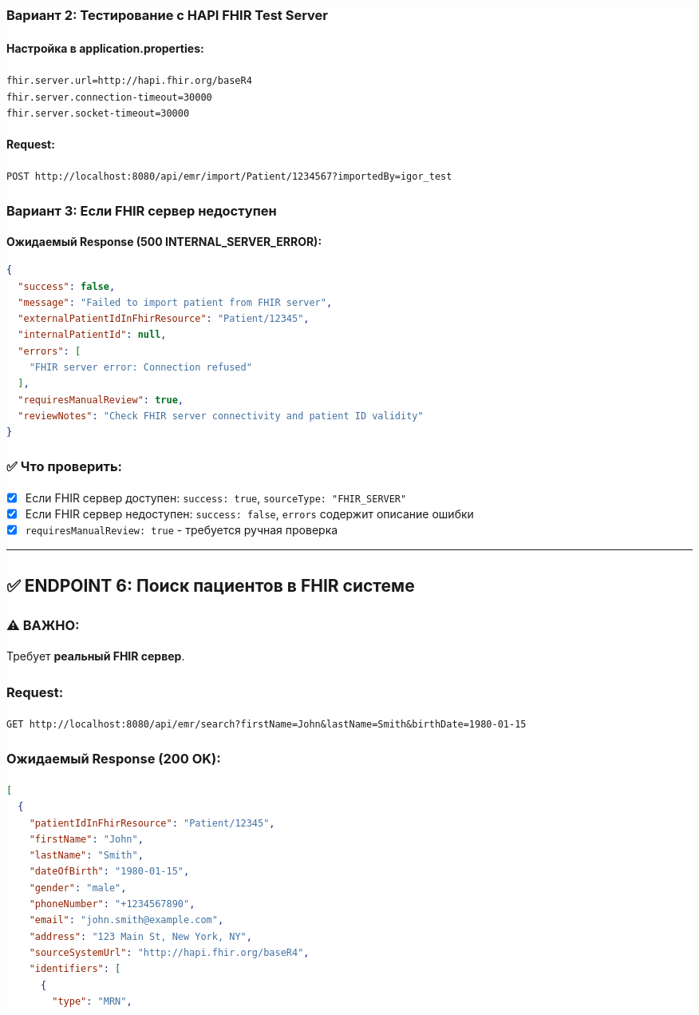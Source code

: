 ### Вариант 2: Тестирование с HAPI FHIR Test Server

#### Настройка в application.properties:
```properties
fhir.server.url=http://hapi.fhir.org/baseR4
fhir.server.connection-timeout=30000
fhir.server.socket-timeout=30000
```

#### Request:
```
POST http://localhost:8080/api/emr/import/Patient/1234567?importedBy=igor_test
```

### Вариант 3: Если FHIR сервер недоступен

**Ожидаемый Response (500 INTERNAL_SERVER_ERROR):**
```json
{
  "success": false,
  "message": "Failed to import patient from FHIR server",
  "externalPatientIdInFhirResource": "Patient/12345",
  "internalPatientId": null,
  "errors": [
    "FHIR server error: Connection refused"
  ],
  "requiresManualReview": true,
  "reviewNotes": "Check FHIR server connectivity and patient ID validity"
}
```

### ✅ Что проверить:
- [x] Если FHIR сервер доступен: `success: true`, `sourceType: "FHIR_SERVER"`
- [x] Если FHIR сервер недоступен: `success: false`, `errors` содержит описание ошибки
- [x] `requiresManualReview: true` - требуется ручная проверка

---

## ✅ ENDPOINT 6: Поиск пациентов в FHIR системе

### ⚠️ ВАЖНО:
Требует **реальный FHIR сервер**.

### Request:
```
GET http://localhost:8080/api/emr/search?firstName=John&lastName=Smith&birthDate=1980-01-15
```

### Ожидаемый Response (200 OK):
```json
[
  {
    "patientIdInFhirResource": "Patient/12345",
    "firstName": "John",
    "lastName": "Smith",
    "dateOfBirth": "1980-01-15",
    "gender": "male",
    "phoneNumber": "+1234567890",
    "email": "john.smith@example.com",
    "address": "123 Main St, New York, NY",
    "sourceSystemUrl": "http://hapi.fhir.org/baseR4",
    "identifiers": [
      {
        "type": "MRN",
```